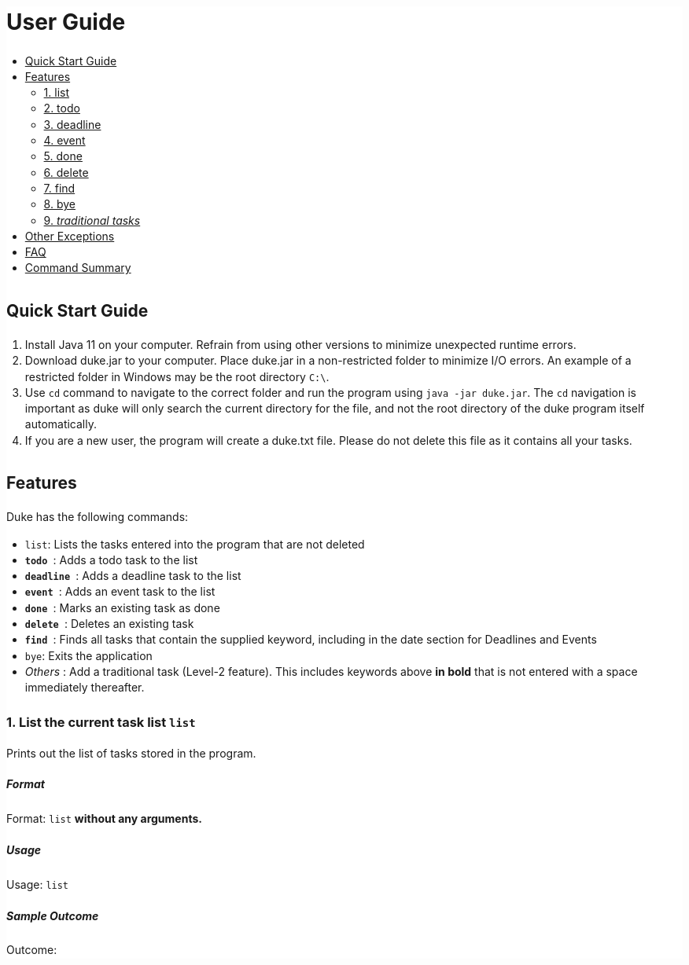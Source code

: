 # User Guide

* [Quick Start Guide](#quick-start-guide)
* [Features](#features)
    + [1. list](#1-list-the-current-task-list-list)
    + [2. todo](#2-add-a-todo-task-todo-)
    + [3. deadline](#3-add-a-deadline-task-deadline-)
    + [4. event](#4-add-an-event-task-event-)
    + [5. done](#5-mark-task-as-done-done-)
    + [6. delete](#6-delete-a-task-delete-)
    + [7. find](#7-find-tasks-find-)
    + [8. bye](#8-exit-application-bye)
    + [9. *traditional tasks*](#9-others)
* [Other Exceptions](#other-exceptions)
* [FAQ](#faq)
* [Command Summary](#command-summary)


## Quick Start Guide
1. Install Java 11 on your computer. Refrain from using other versions to minimize unexpected runtime errors.
2. Download duke.jar to your computer. Place duke.jar in a non-restricted folder to minimize I/O errors. An example of a restricted folder in Windows may be the root directory `C:\`.
3. Use `cd` command to navigate to the correct folder and run the program using `java -jar duke.jar`. The `cd` navigation is important as duke will only search the current directory for the file, and not the root directory of the duke program itself automatically.
4. If you are a new user, the program will create a duke.txt file. Please do not delete this file as it contains all your tasks.

## Features 

Duke has the following commands:
* `list`: Lists the tasks entered into the program that are not deleted
* **`todo `**: Adds a todo task to the list
* **`deadline `**: Adds a deadline task to the list
* **`event `**: Adds an event task to the list
* **`done `**: Marks an existing task as done
* **`delete `**: Deletes an existing task
* **`find `**: Finds all tasks that contain the supplied keyword, including in the date section for Deadlines and Events 
* `bye`: Exits the application
* *Others* : Add a traditional task (Level-2 feature). This includes keywords above **in bold** that is not entered with a space immediately thereafter.

### 1. List the current task list `list`
Prints out the list of tasks stored in the program.
##### Format
Format: `list` **without any arguments.**
##### Usage
Usage: `list`
##### Sample Outcome
Outcome: 
